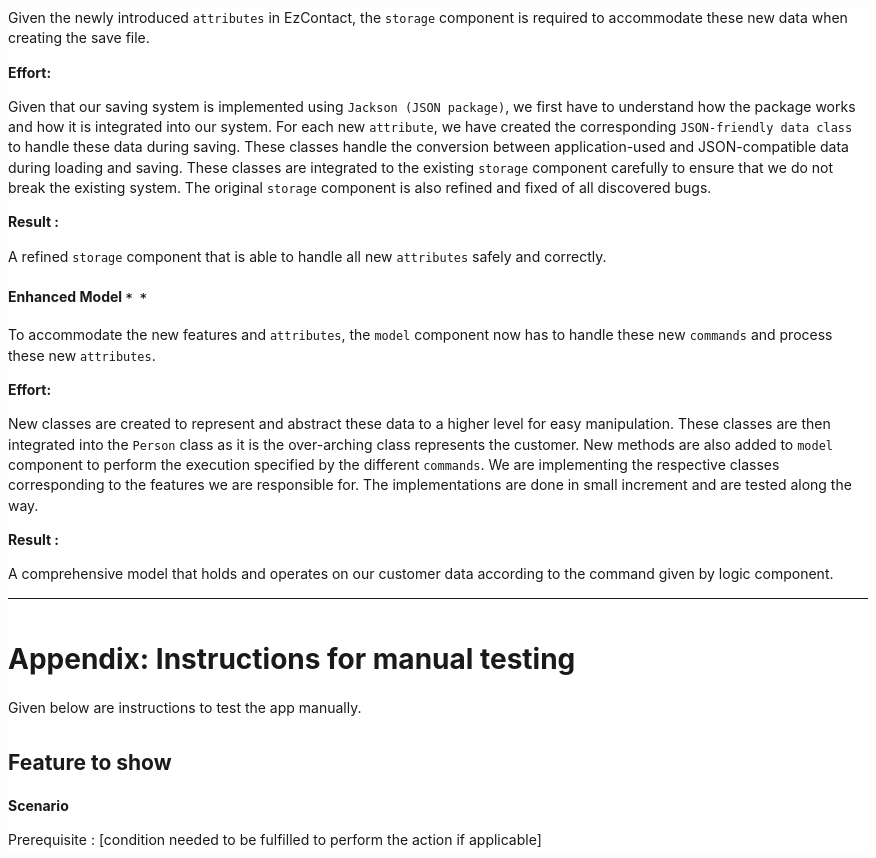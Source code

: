 Given the newly introduced `attributes` in EzContact, the `storage` component is required to accommodate these new data when creating
the save file.

**Effort:**

Given that our saving system is implemented using `Jackson (JSON package)`, we first have to understand how the package works and how
it is integrated into our system. For each new `attribute`, we have created the corresponding `JSON-friendly data class` to handle these
data during saving. These classes handle the conversion between application-used and JSON-compatible data during loading and saving.
These classes are integrated to the existing `storage` component carefully to ensure that we do not break the existing system. The original
`storage` component is also refined and fixed of all discovered bugs.

**Result :**

A refined `storage` component that is able to handle all new `attributes` safely and correctly.


####  Enhanced Model `* *`

To accommodate the new features and `attributes`, the `model` component now has to handle these new `commands` and process these new `attributes`.

**Effort:**

New classes are created to represent and abstract these data to a higher level for easy manipulation. These classes are then integrated into
the `Person` class as it is the over-arching class represents the customer. New methods are also added to `model` component to perform the execution
specified by the different `commands`. We are implementing the respective classes corresponding to the features we are responsible for. The implementations
are done in small increment and are tested along the way.

**Result :**

A comprehensive model that holds and operates on our customer data according to the command given by logic component.

--------------------------------------------------------------------------------------------------------------------
<div style="page-break-after: always;"></div>

# **Appendix: Instructions for manual testing**

Given below are instructions to test the app manually.

<box type="info" seamless>

## Feature to show

**Scenario**

Prerequisite : [condition needed to be fulfilled to perform the action if applicable]
